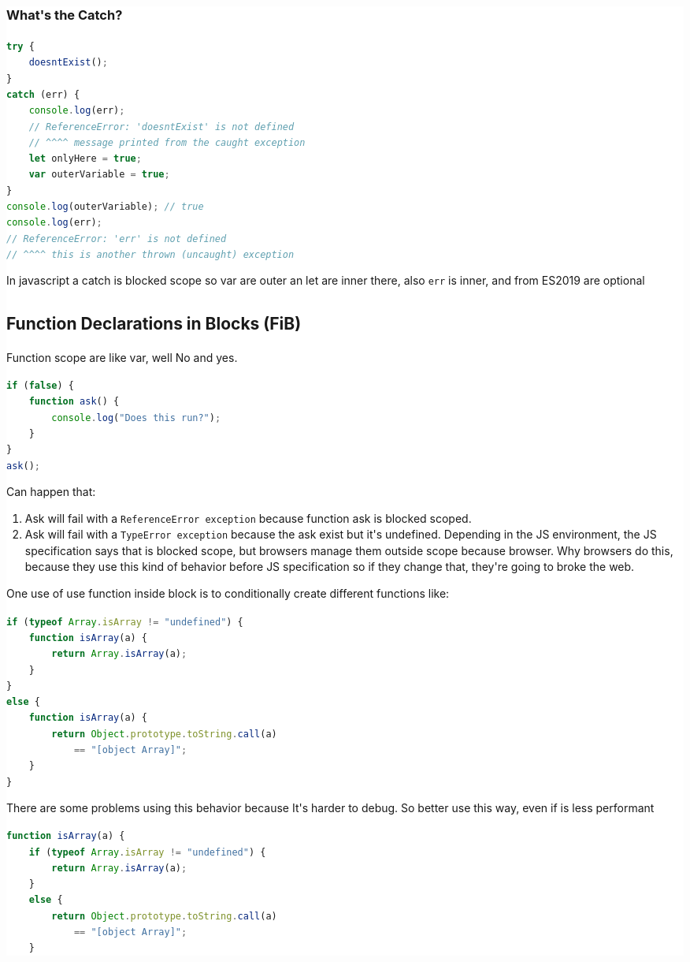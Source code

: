 ### What's the Catch?

```JAVASCRIPT
try {
    doesntExist();
}
catch (err) {
    console.log(err);
    // ReferenceError: 'doesntExist' is not defined
    // ^^^^ message printed from the caught exception
    let onlyHere = true;
    var outerVariable = true;
}
console.log(outerVariable); // true
console.log(err);
// ReferenceError: 'err' is not defined
// ^^^^ this is another thrown (uncaught) exception
```
In javascript a catch is blocked scope so var are outer an let are inner there, also `err` is inner, and from ES2019 are optional 
## Function Declarations in Blocks (FiB)

Function scope are like var, well No and yes.

```JAVASCRIPT
if (false) {
    function ask() {
        console.log("Does this run?");
    }
}
ask();
```
Can happen that:
1. Ask will fail with a `ReferenceError exception` because function ask is blocked scoped.
2. Ask will fail with a `TypeError exception` because the ask exist but it's undefined.
Depending in the JS environment, the JS specification says that is blocked scope, but browsers manage them outside scope because browser. Why browsers do this, because they use this kind of behavior before JS specification so if they change that, they're going to broke the web.

One use of use function inside block is to conditionally create different functions like:

```JAVASCRIPT
if (typeof Array.isArray != "undefined") {
    function isArray(a) {
        return Array.isArray(a);
    }
}
else {
    function isArray(a) {
        return Object.prototype.toString.call(a)
            == "[object Array]";
    }
}
```
There are some problems using this behavior because It's harder to debug. So better use this way, even if is less performant
```JAVASCRIPT
function isArray(a) {
    if (typeof Array.isArray != "undefined") {
        return Array.isArray(a);
    }
    else {
        return Object.prototype.toString.call(a)
            == "[object Array]";
    }
```